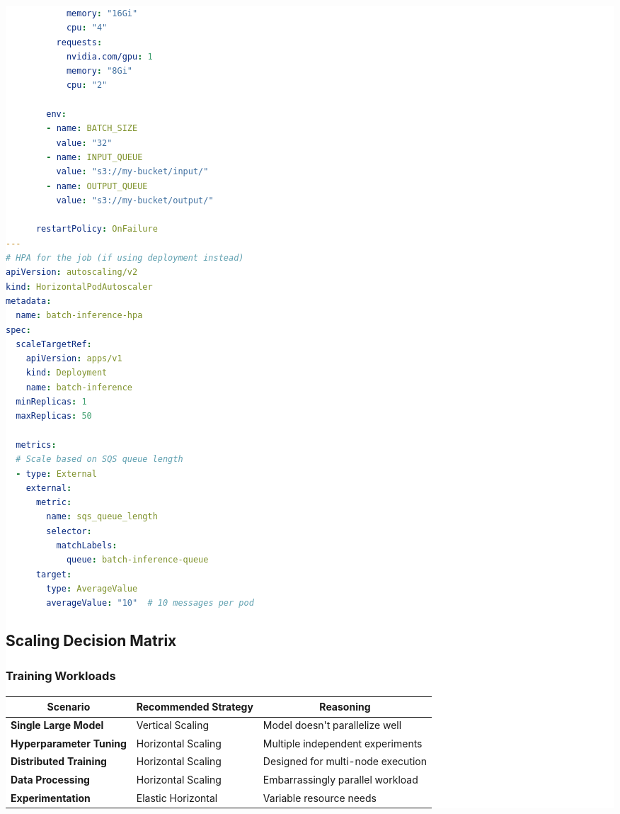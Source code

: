 ```yaml
            memory: "16Gi"
            cpu: "4"
          requests:
            nvidia.com/gpu: 1
            memory: "8Gi"
            cpu: "2"
        
        env:
        - name: BATCH_SIZE
          value: "32"
        - name: INPUT_QUEUE
          value: "s3://my-bucket/input/"
        - name: OUTPUT_QUEUE
          value: "s3://my-bucket/output/"
      
      restartPolicy: OnFailure
---
# HPA for the job (if using deployment instead)
apiVersion: autoscaling/v2
kind: HorizontalPodAutoscaler
metadata:
  name: batch-inference-hpa
spec:
  scaleTargetRef:
    apiVersion: apps/v1
    kind: Deployment
    name: batch-inference
  minReplicas: 1
  maxReplicas: 50
  
  metrics:
  # Scale based on SQS queue length
  - type: External
    external:
      metric:
        name: sqs_queue_length
        selector:
          matchLabels:
            queue: batch-inference-queue
      target:
        type: AverageValue
        averageValue: "10"  # 10 messages per pod
```

## Scaling Decision Matrix

### Training Workloads

| Scenario | Recommended Strategy | Reasoning |
|----------|---------------------|-----------|
| **Single Large Model** | Vertical Scaling | Model doesn't parallelize well |
| **Hyperparameter Tuning** | Horizontal Scaling | Multiple independent experiments |
| **Distributed Training** | Horizontal Scaling | Designed for multi-node execution |
| **Data Processing** | Horizontal Scaling | Embarrassingly parallel workload |
| **Experimentation** | Elastic Horizontal | Variable resource needs |
